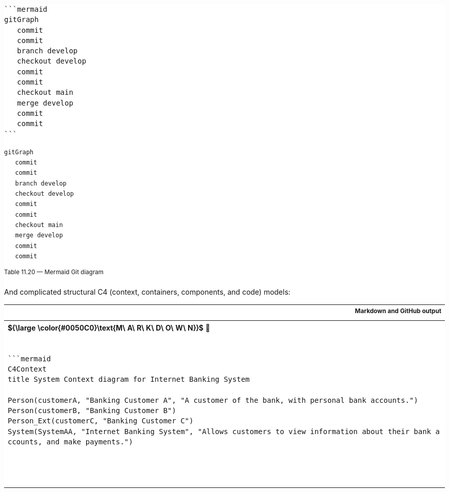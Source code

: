 <pre>&#x0060;&#x0060;&#x0060;mermaid
gitGraph
   commit
   commit
   branch develop
   checkout develop
   commit
   commit
   checkout main
   merge develop
   commit
   commit
&#x0060;&#x0060;&#x0060;</pre>

<p> </p></td>
   <td align="left">

```mermaid
gitGraph
   commit
   commit
   branch develop
   checkout develop
   commit
   commit
   checkout main
   merge develop
   commit
   commit
```

</td>
</tr>
    <tr><th align="left" colspan="2"><sup>
Table 11.20 &mdash; Mermaid Git diagram
                    </sup></th></tr>
</table>                             

And complicated structural C4 (context, containers, components, and code) models:


<table name="t-11-21" align="center">
<tr><th width="850" align="right"><sup>Markdown and GitHub output
                    </sup></th></tr>
 <tr>
                        <th align="left">${\large \color{#0050C0}\text{M\ A\ R\ K\ D\ O\ W\ N}}$ 🔽</th>
                    </tr>
     <tr><td align="left"><br><!-- 🔴MARKDOWN BELOW🔴 -->

<pre>&#x0060;&#x0060;&#x0060;mermaid
C4Context
title System Context diagram for Internet Banking System

Person(customerA, "Banking Customer A", "A customer of the bank, with personal bank accounts.")
Person(customerB, "Banking Customer B")
Person_Ext(customerC, "Banking Customer C")
System(SystemAA, "Internet Banking System", "Allows customers to view information about their bank accounts, and make payments.")
